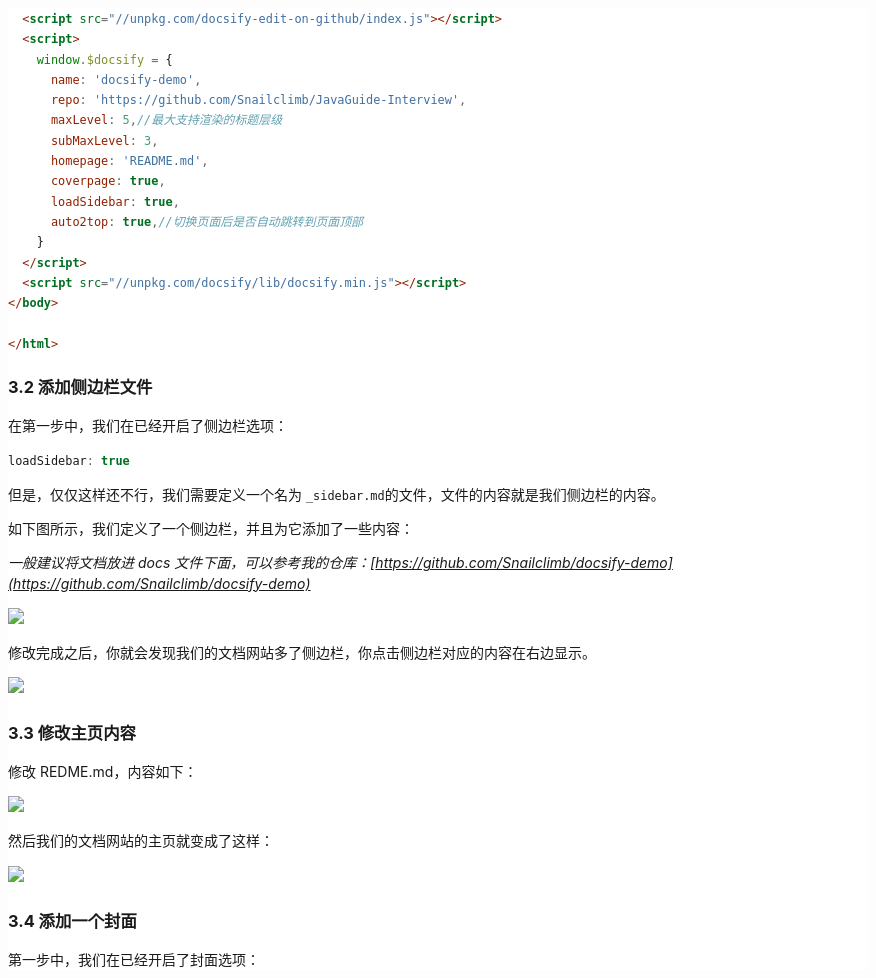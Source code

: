 ```html
  <script src="//unpkg.com/docsify-edit-on-github/index.js"></script>
  <script>
    window.$docsify = {
      name: 'docsify-demo',
      repo: 'https://github.com/Snailclimb/JavaGuide-Interview',
      maxLevel: 5,//最大支持渲染的标题层级
      subMaxLevel: 3,
      homepage: 'README.md',
      coverpage: true,
      loadSidebar: true,
      auto2top: true,//切换页面后是否自动跳转到页面顶部
    }
  </script>
  <script src="//unpkg.com/docsify/lib/docsify.min.js"></script>
</body>

</html>
```

### 3.2 添加侧边栏文件

在第一步中，我们在已经开启了侧边栏选项：

```js
loadSidebar: true
```

但是，仅仅这样还不行，我们需要定义一个名为 `_sidebar.md`的文件，文件的内容就是我们侧边栏的内容。

如下图所示，我们定义了一个侧边栏，并且为它添加了一些内容：

_一般建议将文档放进 docs 文件下面，可以参考我的仓库：[https://github.com/Snailclimb/docsify-demo](https://github.com/Snailclimb/docsify-demo)_

![](https://imgkr.cn-bj.ufileos.com/d2a6900f-82a1-443b-a3be-fdc1a523486d.png)

修改完成之后，你就会发现我们的文档网站多了侧边栏，你点击侧边栏对应的内容在右边显示。

![](https://imgkr.cn-bj.ufileos.com/3183d9b4-04b4-4a60-b7b5-d18e0b4a609c.png)

### 3.3 修改主页内容

修改 REDME.md，内容如下：

![](https://imgkr.cn-bj.ufileos.com/a4489ab1-523e-4770-bf2b-bcb663503cfa.png)

然后我们的文档网站的主页就变成了这样：

![](https://imgkr.cn-bj.ufileos.com/30fdd3c0-cda4-4f8d-8a70-9c51666a9ab5.png)

### 3.4 添加一个封面

第一步中，我们在已经开启了封面选项：

